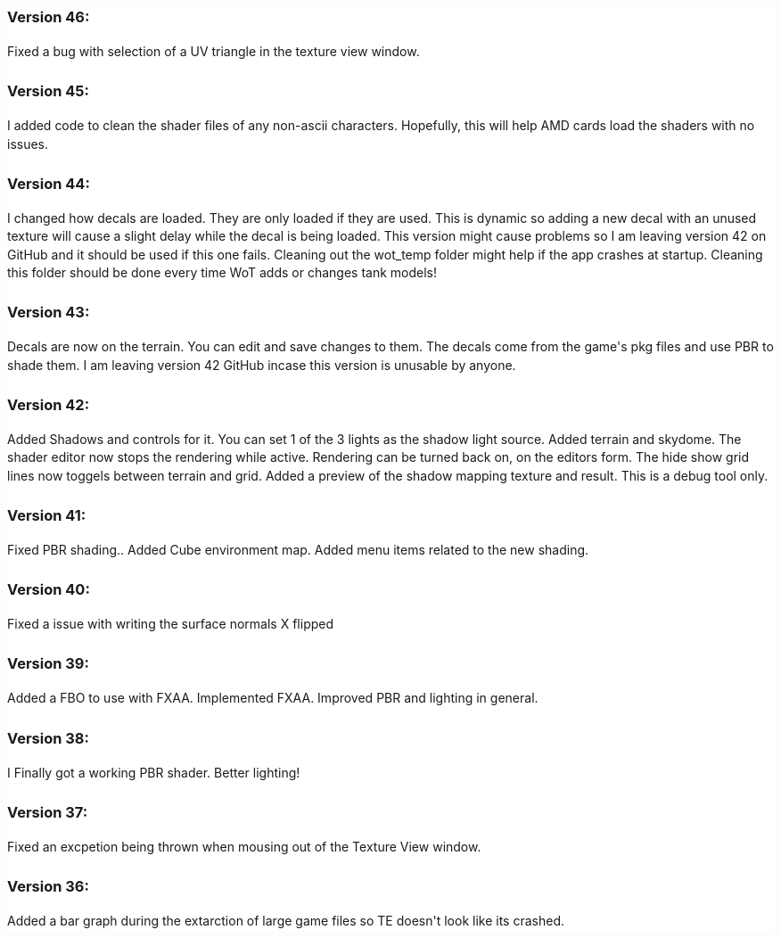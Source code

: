 ### Version 46:
Fixed a bug with selection of a UV triangle in the texture view window.

### Version 45:
I added code to clean the shader files of any non-ascii characters. Hopefully, this will help AMD cards load the shaders with no issues.

### Version 44:
I changed how decals are loaded. They are only loaded if they are used. This is dynamic so adding a new decal with an unused texture will cause a slight delay while the decal is being loaded.
This version might cause problems so I am leaving version 42 on GitHub and it should be used if this one fails.
Cleaning out the wot_temp folder might help if the app crashes at startup. Cleaning this folder should be done every time WoT adds or changes tank models!

### Version 43:
Decals are now on the terrain. You can edit and save changes to them. The decals come from the game's pkg files and use PBR to shade them. I am leaving version 42 GitHub incase this version is unusable by anyone.

### Version 42:
Added Shadows and controls for it. You can set 1 of the 3 lights as the shadow light source. Added terrain and skydome. The shader editor now stops the rendering while active. Rendering can be turned back on, on the editors form.
The hide show grid lines now toggels between terrain and grid.
Added a preview of the shadow mapping texture and result. This is a debug tool only.

### Version 41:
Fixed PBR shading.. Added Cube environment map.
Added menu items related to the new shading.

### Version 40:
Fixed a issue with writing the surface normals X flipped

### Version 39:
Added a FBO to use with FXAA.
Implemented FXAA.
Improved PBR and lighting in general.

### Version 38:
I Finally got a working PBR shader. Better lighting!

### Version 37:
Fixed an excpetion being thrown when mousing out of the Texture View window.

### Version 36:
Added a bar graph during the extarction of large game files so TE doesn't look like its crashed.
